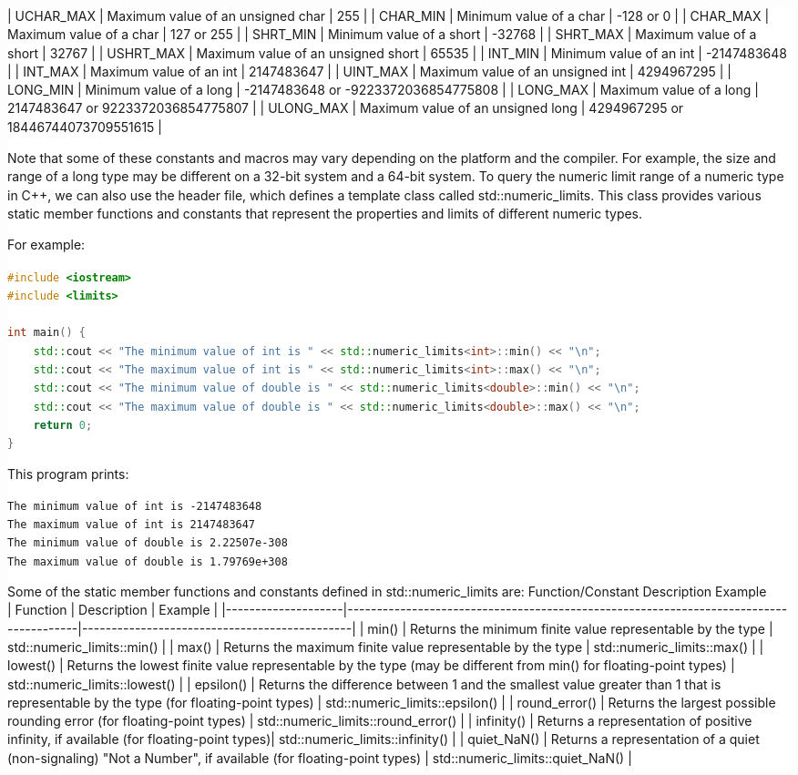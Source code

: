 | UCHAR_MAX      | Maximum value of an unsigned char      | 255                                     |
| CHAR_MIN       | Minimum value of a char                | -128 or 0                               |
| CHAR_MAX       | Maximum value of a char                | 127 or 255                              |
| SHRT_MIN       | Minimum value of a short               | -32768                                  |
| SHRT_MAX       | Maximum value of a short               | 32767                                   |
| USHRT_MAX      | Maximum value of an unsigned short     | 65535                                   |
| INT_MIN        | Minimum value of an int                | -2147483648                             |
| INT_MAX        | Maximum value of an int                | 2147483647                              |
| UINT_MAX       | Maximum value of an unsigned int       | 4294967295                              |
| LONG_MIN       | Minimum value of a long                | -2147483648 or -9223372036854775808     |
| LONG_MAX       | Maximum value of a long                | 2147483647 or 9223372036854775807      |
| ULONG_MAX      | Maximum value of an unsigned long      | 4294967295 or 18446744073709551615     |
 	

Note that some of these constants and macros may vary depending on the platform and the compiler. For example, the size and range of a long type may be different on a 32-bit system and a 64-bit system.
To query the numeric limit range of a numeric type in C++, we can also use the <limits> header file, which defines a template class called std::numeric_limits. This class provides various static member functions and constants that represent the properties and limits of different numeric types. 

For example:
```cpp
#include <iostream>
#include <limits>

int main() {
    std::cout << "The minimum value of int is " << std::numeric_limits<int>::min() << "\n";
    std::cout << "The maximum value of int is " << std::numeric_limits<int>::max() << "\n";
    std::cout << "The minimum value of double is " << std::numeric_limits<double>::min() << "\n";
    std::cout << "The maximum value of double is " << std::numeric_limits<double>::max() << "\n";
    return 0;
}
```

This program prints:
```
The minimum value of int is -2147483648
The maximum value of int is 2147483647
The minimum value of double is 2.22507e-308
The maximum value of double is 1.79769e+308
```
Some of the static member functions and constants defined in std::numeric_limits are:
Function/Constant  	Description  	Example  	
| Function           | Description                                                                           | Example                                      |
|--------------------|---------------------------------------------------------------------------------------|----------------------------------------------|
| min()              | Returns the minimum finite value representable by the type                           | std::numeric_limits<int>::min()              |
| max()              | Returns the maximum finite value representable by the type                           | std::numeric_limits<int>::max()              |
| lowest()           | Returns the lowest finite value representable by the type (may be different from min() for floating-point types) | std::numeric_limits<double>::lowest()    |
| epsilon()          | Returns the difference between 1 and the smallest value greater than 1 that is representable by the type (for floating-point types) | std::numeric_limits<float>::epsilon() |
| round_error()      | Returns the largest possible rounding error (for floating-point types)               | std::numeric_limits<double>::round_error()  |
| infinity()         | Returns a representation of positive infinity, if available (for floating-point types)| std::numeric_limits<float>::infinity()      |
| quiet_NaN()        | Returns a representation of a quiet (non-signaling) "Not a Number", if available (for floating-point types) | std::numeric_limits<double>::quiet_NaN() |